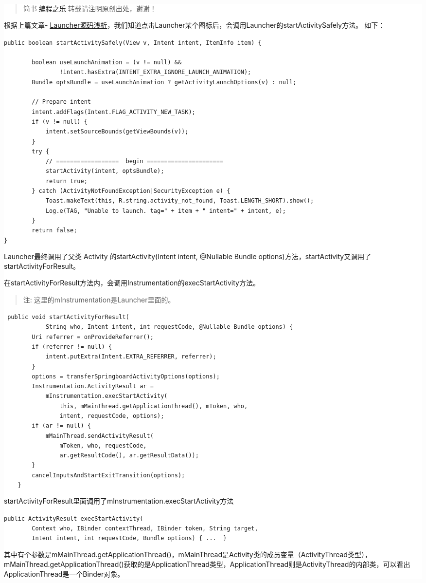 >简书 [编程之乐](http://www.jianshu.com/u/79a88a044955)
转载请注明原创出处，谢谢！

根据上篇文章- [Launcher源码浅析](http://www.jianshu.com/p/19e95bc40e37)，我们知道点击Launcher某个图标后，会调用Launcher的startActivitySafely方法。
如下：
```
public boolean startActivitySafely(View v, Intent intent, ItemInfo item) {
       
        boolean useLaunchAnimation = (v != null) &&
                !intent.hasExtra(INTENT_EXTRA_IGNORE_LAUNCH_ANIMATION);
        Bundle optsBundle = useLaunchAnimation ? getActivityLaunchOptions(v) : null;

        // Prepare intent
        intent.addFlags(Intent.FLAG_ACTIVITY_NEW_TASK);
        if (v != null) {
            intent.setSourceBounds(getViewBounds(v));
        }
        try {
            // ==================  begin ======================
            startActivity(intent, optsBundle);
            return true;
        } catch (ActivityNotFoundException|SecurityException e) {
            Toast.makeText(this, R.string.activity_not_found, Toast.LENGTH_SHORT).show();
            Log.e(TAG, "Unable to launch. tag=" + item + " intent=" + intent, e);
        }
        return false;
}
```

Launcher最终调用了父类 Activity 的startActivity(Intent intent, @Nullable Bundle options)方法，startActivity又调用了startActivityForResult。

在startActivityForResult方法内，会调用Instrumentation的execStartActivity方法。
> 注: 这里的mInstrumentation是Launcher里面的。
```
 public void startActivityForResult(
            String who, Intent intent, int requestCode, @Nullable Bundle options) {
        Uri referrer = onProvideReferrer();
        if (referrer != null) {
            intent.putExtra(Intent.EXTRA_REFERRER, referrer);
        }
        options = transferSpringboardActivityOptions(options);
        Instrumentation.ActivityResult ar =
            mInstrumentation.execStartActivity(
                this, mMainThread.getApplicationThread(), mToken, who,
                intent, requestCode, options);
        if (ar != null) {
            mMainThread.sendActivityResult(
                mToken, who, requestCode,
                ar.getResultCode(), ar.getResultData());
        }
        cancelInputsAndStartExitTransition(options);
    }
```
startActivityForResult里面调用了mInstrumentation.execStartActivity方法
```
public ActivityResult execStartActivity(
        Context who, IBinder contextThread, IBinder token, String target,
        Intent intent, int requestCode, Bundle options) { ...  }
```
其中有个参数是mMainThread.getApplicationThread()，mMainThread是Activity类的成员变量（ActivityThread类型），mMainThread.getApplicationThread()获取的是ApplicationThread类型，ApplicationThread则是ActivityThread的内部类，可以看出ApplicationThread是一个Binder对象。

